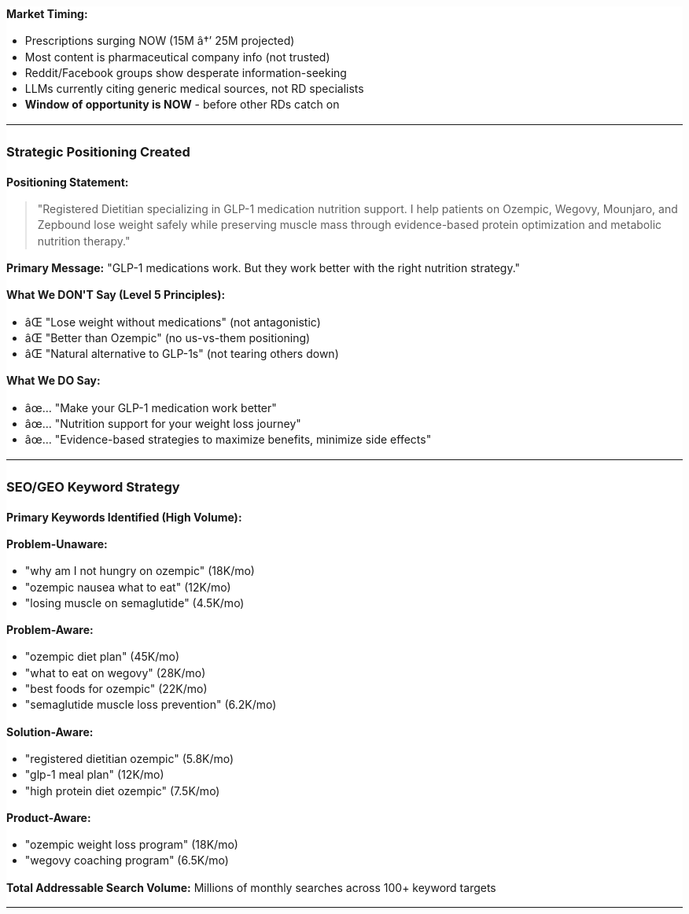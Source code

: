 **Market Timing:**
- Prescriptions surging NOW (15M â†’ 25M projected)
- Most content is pharmaceutical company info (not trusted)
- Reddit/Facebook groups show desperate information-seeking
- LLMs currently citing generic medical sources, not RD specialists
- **Window of opportunity is NOW** - before other RDs catch on

---

### Strategic Positioning Created

**Positioning Statement:**
> "Registered Dietitian specializing in GLP-1 medication nutrition support. I help patients on Ozempic, Wegovy, Mounjaro, and Zepbound lose weight safely while preserving muscle mass through evidence-based protein optimization and metabolic nutrition therapy."

**Primary Message:**
"GLP-1 medications work. But they work better with the right nutrition strategy."

**What We DON'T Say (Level 5 Principles):**
- âŒ "Lose weight without medications" (not antagonistic)
- âŒ "Better than Ozempic" (no us-vs-them positioning)
- âŒ "Natural alternative to GLP-1s" (not tearing others down)

**What We DO Say:**
- âœ… "Make your GLP-1 medication work better"
- âœ… "Nutrition support for your weight loss journey"
- âœ… "Evidence-based strategies to maximize benefits, minimize side effects"

---

### SEO/GEO Keyword Strategy

**Primary Keywords Identified (High Volume):**

**Problem-Unaware:**
- "why am I not hungry on ozempic" (18K/mo)
- "ozempic nausea what to eat" (12K/mo)
- "losing muscle on semaglutide" (4.5K/mo)

**Problem-Aware:**
- "ozempic diet plan" (45K/mo)
- "what to eat on wegovy" (28K/mo)
- "best foods for ozempic" (22K/mo)
- "semaglutide muscle loss prevention" (6.2K/mo)

**Solution-Aware:**
- "registered dietitian ozempic" (5.8K/mo)
- "glp-1 meal plan" (12K/mo)
- "high protein diet ozempic" (7.5K/mo)

**Product-Aware:**
- "ozempic weight loss program" (18K/mo)
- "wegovy coaching program" (6.5K/mo)

**Total Addressable Search Volume:** Millions of monthly searches across 100+ keyword targets

---